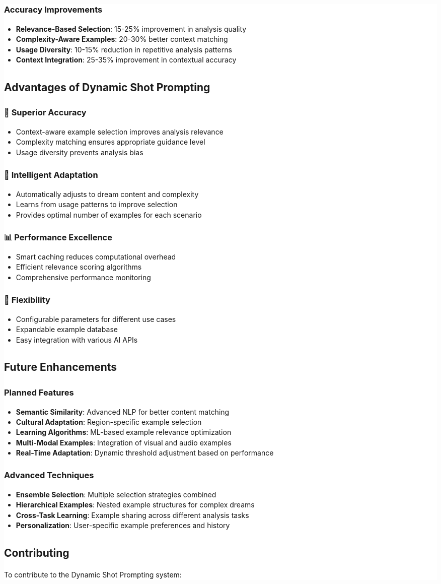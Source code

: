 ### Accuracy Improvements

- **Relevance-Based Selection**: 15-25% improvement in analysis quality
- **Complexity-Aware Examples**: 20-30% better context matching
- **Usage Diversity**: 10-15% reduction in repetitive analysis patterns
- **Context Integration**: 25-35% improvement in contextual accuracy

## Advantages of Dynamic Shot Prompting

### 🚀 **Superior Accuracy**
- Context-aware example selection improves analysis relevance
- Complexity matching ensures appropriate guidance level
- Usage diversity prevents analysis bias

### 🎯 **Intelligent Adaptation**
- Automatically adjusts to dream content and complexity
- Learns from usage patterns to improve selection
- Provides optimal number of examples for each scenario

### 📊 **Performance Excellence**
- Smart caching reduces computational overhead
- Efficient relevance scoring algorithms
- Comprehensive performance monitoring

### 🔧 **Flexibility**
- Configurable parameters for different use cases
- Expandable example database
- Easy integration with various AI APIs

## Future Enhancements

### Planned Features

- **Semantic Similarity**: Advanced NLP for better content matching
- **Cultural Adaptation**: Region-specific example selection
- **Learning Algorithms**: ML-based example relevance optimization
- **Multi-Modal Examples**: Integration of visual and audio examples
- **Real-Time Adaptation**: Dynamic threshold adjustment based on performance

### Advanced Techniques

- **Ensemble Selection**: Multiple selection strategies combined
- **Hierarchical Examples**: Nested example structures for complex dreams
- **Cross-Task Learning**: Example sharing across different analysis tasks
- **Personalization**: User-specific example preferences and history

## Contributing

To contribute to the Dynamic Shot Prompting system:
